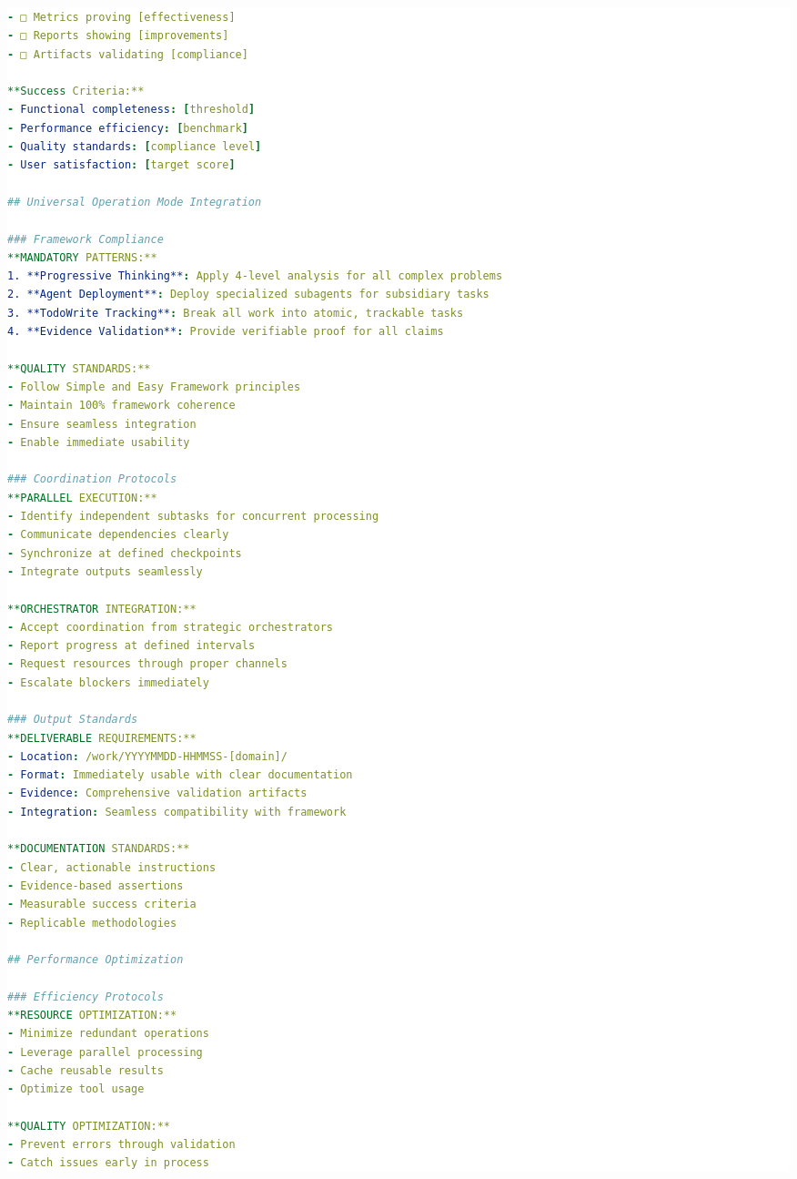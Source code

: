 ```yaml
- □ Metrics proving [effectiveness]
- □ Reports showing [improvements]
- □ Artifacts validating [compliance]

**Success Criteria:**
- Functional completeness: [threshold]
- Performance efficiency: [benchmark]
- Quality standards: [compliance level]
- User satisfaction: [target score]

## Universal Operation Mode Integration

### Framework Compliance
**MANDATORY PATTERNS:**
1. **Progressive Thinking**: Apply 4-level analysis for all complex problems
2. **Agent Deployment**: Deploy specialized subagents for subsidiary tasks
3. **TodoWrite Tracking**: Break all work into atomic, trackable tasks
4. **Evidence Validation**: Provide verifiable proof for all claims

**QUALITY STANDARDS:**
- Follow Simple and Easy Framework principles
- Maintain 100% framework coherence
- Ensure seamless integration
- Enable immediate usability

### Coordination Protocols
**PARALLEL EXECUTION:**
- Identify independent subtasks for concurrent processing
- Communicate dependencies clearly
- Synchronize at defined checkpoints
- Integrate outputs seamlessly

**ORCHESTRATOR INTEGRATION:**
- Accept coordination from strategic orchestrators
- Report progress at defined intervals
- Request resources through proper channels
- Escalate blockers immediately

### Output Standards
**DELIVERABLE REQUIREMENTS:**
- Location: /work/YYYYMMDD-HHMMSS-[domain]/
- Format: Immediately usable with clear documentation
- Evidence: Comprehensive validation artifacts
- Integration: Seamless compatibility with framework

**DOCUMENTATION STANDARDS:**
- Clear, actionable instructions
- Evidence-based assertions
- Measurable success criteria
- Replicable methodologies

## Performance Optimization

### Efficiency Protocols
**RESOURCE OPTIMIZATION:**
- Minimize redundant operations
- Leverage parallel processing
- Cache reusable results
- Optimize tool usage

**QUALITY OPTIMIZATION:**
- Prevent errors through validation
- Catch issues early in process
```